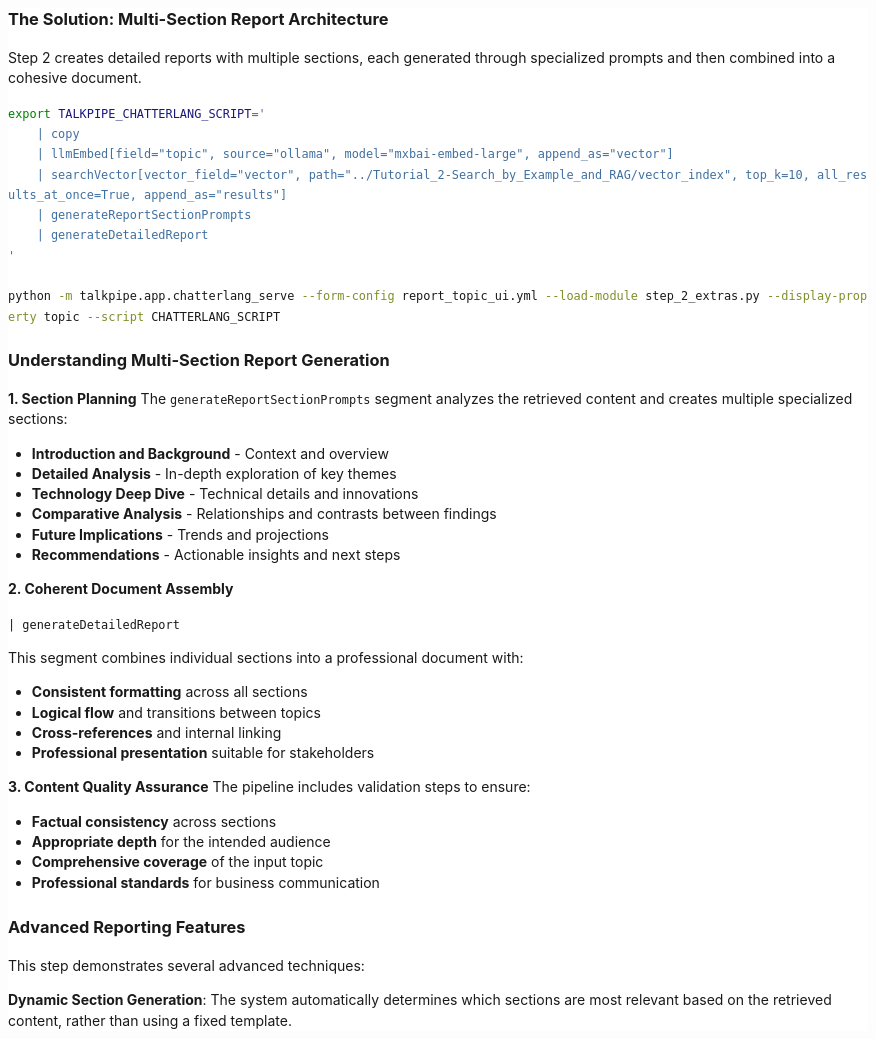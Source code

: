 ### The Solution: Multi-Section Report Architecture

Step 2 creates detailed reports with multiple sections, each generated through specialized prompts and then combined into a cohesive document.

```bash
export TALKPIPE_CHATTERLANG_SCRIPT='
    | copy
    | llmEmbed[field="topic", source="ollama", model="mxbai-embed-large", append_as="vector"]
    | searchVector[vector_field="vector", path="../Tutorial_2-Search_by_Example_and_RAG/vector_index", top_k=10, all_results_at_once=True, append_as="results"]
    | generateReportSectionPrompts
    | generateDetailedReport
'

python -m talkpipe.app.chatterlang_serve --form-config report_topic_ui.yml --load-module step_2_extras.py --display-property topic --script CHATTERLANG_SCRIPT
```

### Understanding Multi-Section Report Generation

**1. Section Planning**
The `generateReportSectionPrompts` segment analyzes the retrieved content and creates multiple specialized sections:
- **Introduction and Background** - Context and overview
- **Detailed Analysis** - In-depth exploration of key themes
- **Technology Deep Dive** - Technical details and innovations
- **Comparative Analysis** - Relationships and contrasts between findings
- **Future Implications** - Trends and projections
- **Recommendations** - Actionable insights and next steps

**2. Coherent Document Assembly**
```
| generateDetailedReport
```
This segment combines individual sections into a professional document with:
- **Consistent formatting** across all sections
- **Logical flow** and transitions between topics
- **Cross-references** and internal linking
- **Professional presentation** suitable for stakeholders

**3. Content Quality Assurance**
The pipeline includes validation steps to ensure:
- **Factual consistency** across sections
- **Appropriate depth** for the intended audience
- **Comprehensive coverage** of the input topic
- **Professional standards** for business communication

### Advanced Reporting Features

This step demonstrates several advanced techniques:

**Dynamic Section Generation**: The system automatically determines which sections are most relevant based on the retrieved content, rather than using a fixed template.
